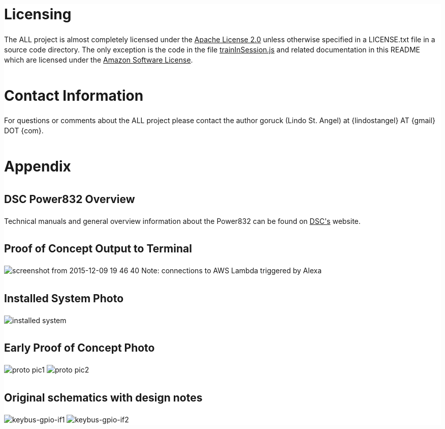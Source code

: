 # Licensing
The ALL project is almost completely licensed under the [Apache License 2.0](http://choosealicense.com/licenses/apache-2.0/) unless otherwise specified in a LICENSE.txt file in a source code directory. The only exception is the code in the file [trainInSession.js](https://github.com/goruck/all/blob/master/lambda/amzn/trainInSession.js) and related documentation in this README which are licensed under the [Amazon Software License](https://aws.amazon.com/asl/).

# Contact Information
For questions or comments about the ALL project please contact the author goruck (Lindo St. Angel) at \{lindostangel\} AT \{gmail\} DOT \{com\}.

# Appendix

## DSC Power832 Overview
Technical manuals and general overview information about the Power832 can be found on [DSC's](http://www.dsc.com/index.php?n=library&o=view_documents&id=1) website.

## Proof of Concept Output to Terminal
![screenshot from 2015-12-09 19 46 40](https://cloud.githubusercontent.com/assets/12125472/11706514/3819320c-9eae-11e5-95d0-af8bdee6ed24.png)
Note: connections to AWS Lambda triggered by Alexa

## Installed System Photo
![installed system](https://cloud.githubusercontent.com/assets/12125472/21471429/f078da24-ca67-11e6-81bc-dd41e5e70e2d.jpg)

## Early Proof of Concept Photo
![proto pic1](https://cloud.githubusercontent.com/assets/12125472/11706674/a8721fcc-9eaf-11e5-8707-f780ae4ef86a.png)
![proto pic2](https://cloud.githubusercontent.com/assets/12125472/11706679/b0fb6950-9eaf-11e5-95be-3d668412c5e2.png)

## Original schematics with design notes
![keybus-gpio-if1](https://cloud.githubusercontent.com/assets/12125472/11919445/f16955be-a707-11e5-8c5d-1de31212bf9a.png)
![keybus-gpio-if2](https://cloud.githubusercontent.com/assets/12125472/11919447/f453d4d4-a707-11e5-988a-f284c41c4085.png)

